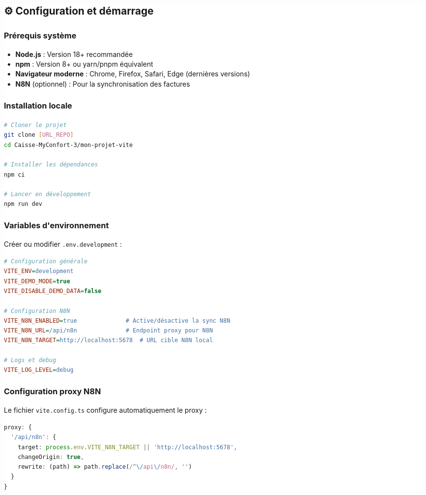 
## ⚙️ Configuration et démarrage

### Prérequis système

- **Node.js** : Version 18+ recommandée
- **npm** : Version 8+ ou yarn/pnpm équivalent
- **Navigateur moderne** : Chrome, Firefox, Safari, Edge (dernières versions)
- **N8N** (optionnel) : Pour la synchronisation des factures

### Installation locale

```bash
# Cloner le projet
git clone [URL_REPO]
cd Caisse-MyConfort-3/mon-projet-vite

# Installer les dépendances
npm ci

# Lancer en développement
npm run dev
```

### Variables d'environnement

Créer ou modifier `.env.development` :

```ini
# Configuration générale
VITE_ENV=development
VITE_DEMO_MODE=true
VITE_DISABLE_DEMO_DATA=false

# Configuration N8N
VITE_N8N_ENABLED=true              # Active/désactive la sync N8N
VITE_N8N_URL=/api/n8n              # Endpoint proxy pour N8N
VITE_N8N_TARGET=http://localhost:5678  # URL cible N8N local

# Logs et debug
VITE_LOG_LEVEL=debug
```

### Configuration proxy N8N

Le fichier `vite.config.ts` configure automatiquement le proxy :

```typescript
proxy: {
  '/api/n8n': {
    target: process.env.VITE_N8N_TARGET || 'http://localhost:5678',
    changeOrigin: true,
    rewrite: (path) => path.replace(/^\/api\/n8n/, '')
  }
}
```
